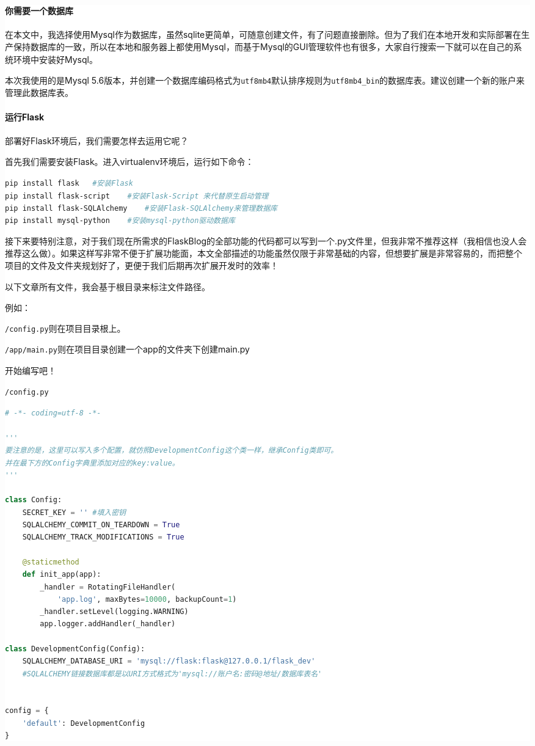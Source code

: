 #### 你需要一个数据库

在本文中，我选择使用Mysql作为数据库，虽然sqlite更简单，可随意创建文件，有了问题直接删除。但为了我们在本地开发和实际部署在生产保持数据库的一致，所以在本地和服务器上都使用Mysql，而基于Mysql的GUI管理软件也有很多，大家自行搜索一下就可以在自己的系统环境中安装好Mysql。

本次我使用的是Mysql 5.6版本，并创建一个数据库编码格式为`utf8mb4`默认排序规则为`utf8mb4_bin`的数据库表。建议创建一个新的账户来管理此数据库表。

#### 运行Flask

部署好Flask环境后，我们需要怎样去运用它呢？

首先我们需要安装Flask。进入virtualenv环境后，运行如下命令：

```bash
pip install flask   #安装Flask
pip install flask-script    #安装Flask-Script 来代替原生启动管理
pip install flask-SQLAlchemy    #安装Flask-SQLAlchemy来管理数据库
pip install mysql-python    #安装mysql-python驱动数据库
```
接下来要特别注意，对于我们现在所需求的FlaskBlog的全部功能的代码都可以写到一个.py文件里，但我非常不推荐这样（我相信也没人会推荐这么做）。如果这样写非常不便于扩展功能面，本文全部描述的功能虽然仅限于非常基础的内容，但想要扩展是非常容易的，而把整个项目的文件及文件夹规划好了，更便于我们后期再次扩展开发时的效率！

以下文章所有文件，我会基于根目录来标注文件路径。

例如：

`/config.py`则在项目目录根上。

`/app/main.py`则在项目目录创建一个app的文件夹下创建main.py

开始编写吧！

`/config.py`

```python
# -*- coding=utf-8 -*-

'''
要注意的是，这里可以写入多个配置，就仿照DevelopmentConfig这个类一样，继承Config类即可。
并在最下方的Config字典里添加对应的key:value。
'''

class Config:
    SECRET_KEY = '' #填入密钥
    SQLALCHEMY_COMMIT_ON_TEARDOWN = True
    SQLALCHEMY_TRACK_MODIFICATIONS = True

    @staticmethod
    def init_app(app):
        _handler = RotatingFileHandler(
            'app.log', maxBytes=10000, backupCount=1)
        _handler.setLevel(logging.WARNING)
        app.logger.addHandler(_handler)
    
class DevelopmentConfig(Config):
    SQLALCHEMY_DATABASE_URI = 'mysql://flask:flask@127.0.0.1/flask_dev'
    #SQLALCHEMY链接数据库都是以URI方式格式为'mysql://账户名:密码@地址/数据库表名'


config = {
    'default': DevelopmentConfig
}

```
